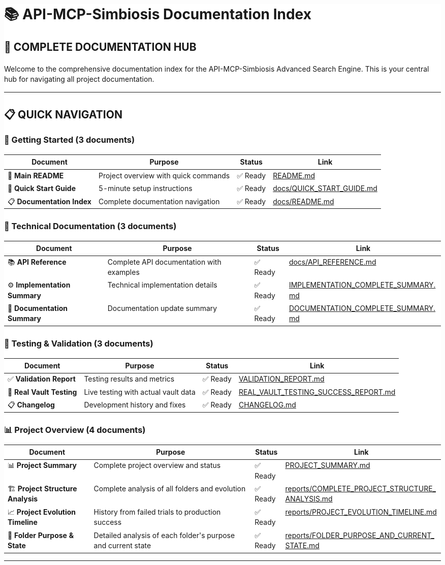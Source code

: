 # 📚 API-MCP-Simbiosis Documentation Index

## 🎯 **COMPLETE DOCUMENTATION HUB**

Welcome to the comprehensive documentation index for the API-MCP-Simbiosis Advanced Search Engine. This is your central hub for navigating all project documentation.

---

## 📋 **QUICK NAVIGATION**

### **🚀 Getting Started (3 documents)**
| Document | Purpose | Status | Link |
|----------|---------|--------|------|
| 📖 **Main README** | Project overview with quick commands | ✅ Ready | [README.md](README.md) |
| 🚀 **Quick Start Guide** | 5-minute setup instructions | ✅ Ready | [docs/QUICK_START_GUIDE.md](docs/QUICK_START_GUIDE.md) |
| 📋 **Documentation Index** | Complete documentation navigation | ✅ Ready | [docs/README.md](docs/README.md) |

### **🔧 Technical Documentation (3 documents)**
| Document | Purpose | Status | Link |
|----------|---------|--------|------|
| 📚 **API Reference** | Complete API documentation with examples | ✅ Ready | [docs/API_REFERENCE.md](docs/API_REFERENCE.md) |
| ⚙️ **Implementation Summary** | Technical implementation details | ✅ Ready | [IMPLEMENTATION_COMPLETE_SUMMARY.md](IMPLEMENTATION_COMPLETE_SUMMARY.md) |
| 📝 **Documentation Summary** | Documentation update summary | ✅ Ready | [DOCUMENTATION_COMPLETE_SUMMARY.md](DOCUMENTATION_COMPLETE_SUMMARY.md) |

### **🧪 Testing & Validation (3 documents)**
| Document | Purpose | Status | Link |
|----------|---------|--------|------|
| ✅ **Validation Report** | Testing results and metrics | ✅ Ready | [VALIDATION_REPORT.md](VALIDATION_REPORT.md) |
| 🎯 **Real Vault Testing** | Live testing with actual vault data | ✅ Ready | [REAL_VAULT_TESTING_SUCCESS_REPORT.md](REAL_VAULT_TESTING_SUCCESS_REPORT.md) |
| 📋 **Changelog** | Development history and fixes | ✅ Ready | [CHANGELOG.md](CHANGELOG.md) |

### **📊 Project Overview (4 documents)**
| Document | Purpose | Status | Link |
|----------|---------|--------|------|
| 📊 **Project Summary** | Complete project overview and status | ✅ Ready | [PROJECT_SUMMARY.md](PROJECT_SUMMARY.md) |
| 🏗️ **Project Structure Analysis** | Complete analysis of all folders and evolution | ✅ Ready | [reports/COMPLETE_PROJECT_STRUCTURE_ANALYSIS.md](reports/COMPLETE_PROJECT_STRUCTURE_ANALYSIS.md) |
| 📈 **Project Evolution Timeline** | History from failed trials to production success | ✅ Ready | [reports/PROJECT_EVOLUTION_TIMELINE.md](reports/PROJECT_EVOLUTION_TIMELINE.md) |
| 📁 **Folder Purpose & State** | Detailed analysis of each folder's purpose and current state | ✅ Ready | [reports/FOLDER_PURPOSE_AND_CURRENT_STATE.md](reports/FOLDER_PURPOSE_AND_CURRENT_STATE.md) |

---